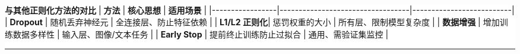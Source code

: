 

**与其他正则化方法的对比**
| **方法**        | **核心思想**                     | **适用场景**               |
|-----------------|----------------------------------|--------------------------|
| **Dropout**     | 随机丢弃神经元                   | 全连接层、防止特征依赖     |
| **L1/L2 正则化**| 惩罚权重的大小                   | 所有层、限制模型复杂度     |
| **数据增强**    | 增加训练数据多样性               | 输入层、图像/文本任务      |
| **Early Stop**  | 提前终止训练防止过拟合           | 通用、需验证集监控         |

---

